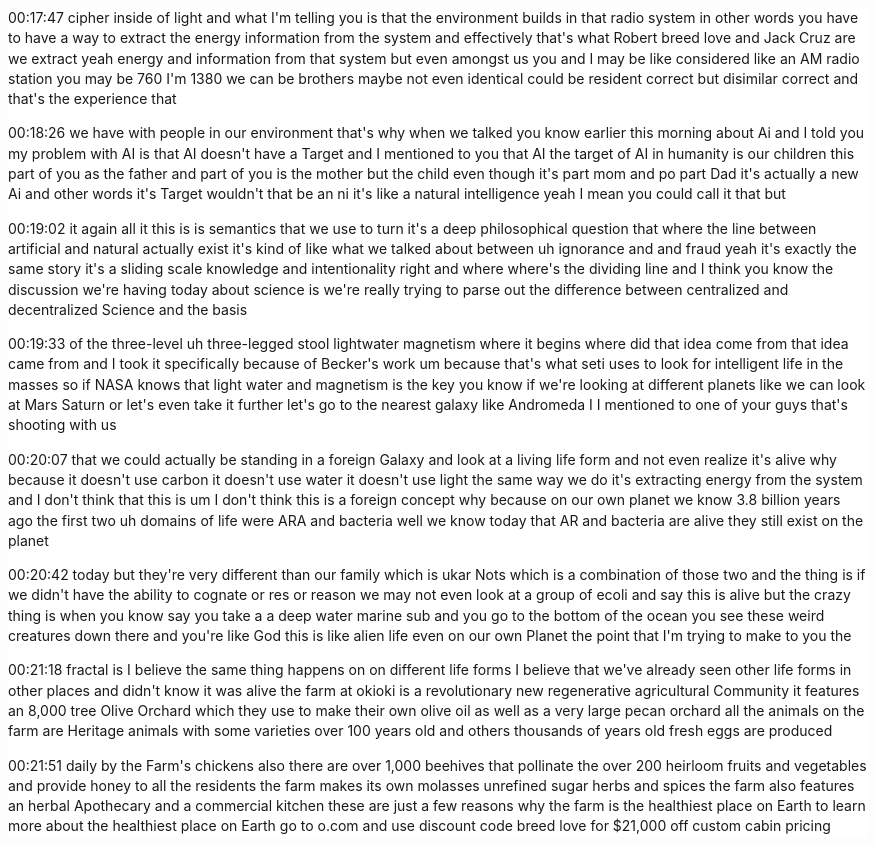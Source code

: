 00:17:47	cipher inside of light and what I'm telling you is that the environment builds in that radio system in other words you have to have a way to extract the energy information from the system and effectively that's what Robert breed love and Jack Cruz are we extract yeah energy and information from that system but even amongst us you and I may be like considered like an AM radio station you may be 760 I'm 1380 we can be brothers maybe not even identical could be resident correct but disimilar correct and that's the experience that

00:18:26	we have with people in our environment that's why when we talked you know earlier this morning about Ai and I told you my problem with AI is that AI doesn't have a Target and I mentioned to you that AI the target of AI in humanity is our children this part of you as the father and part of you is the mother but the child even though it's part mom and po part Dad it's actually a new Ai and other words it's Target wouldn't that be an ni it's like a natural intelligence yeah I mean you could call it that but

00:19:02	it again all it this is is semantics that we use to turn it's a deep philosophical question that where the line between artificial and natural actually exist it's kind of like what we talked about between uh ignorance and and fraud yeah it's exactly the same story it's a sliding scale knowledge and intentionality right and where where's the dividing line and I think you know the discussion we're having today about science is we're really trying to parse out the difference between centralized and decentralized Science and the basis

00:19:33	of the three-level uh three-legged stool lightwater magnetism where it begins where did that idea come from that idea came from and I took it specifically because of Becker's work um because that's what seti uses to look for intelligent life in the masses so if NASA knows that light water and magnetism is the key you know if we're looking at different planets like we can look at Mars Saturn or let's even take it further let's go to the nearest galaxy like Andromeda I I mentioned to one of your guys that's shooting with us

00:20:07	that we could actually be standing in a foreign Galaxy and look at a living life form and not even realize it's alive why because it doesn't use carbon it doesn't use water it doesn't use light the same way we do it's extracting energy from the system and I don't think that this is um I don't think this is a foreign concept why because on our own planet we know 3.8 billion years ago the first two uh domains of life were ARA and bacteria well we know today that AR and bacteria are alive they still exist on the planet

00:20:42	today but they're very different than our family which is ukar Nots which is a combination of those two and the thing is if we didn't have the ability to cognate or res or reason we may not even look at a group of ecoli and say this is alive but the crazy thing is when you know say you take a a deep water marine sub and you go to the bottom of the ocean you see these weird creatures down there and you're like God this is like alien life even on our own Planet the point that I'm trying to make to you the

00:21:18	fractal is I believe the same thing happens on on different life forms I believe that we've already seen other life forms in other places and didn't know it was alive the farm at okioki is a revolutionary new regenerative agricultural Community it features an 8,000 tree Olive Orchard which they use to make their own olive oil as well as a very large pecan orchard all the animals on the farm are Heritage animals with some varieties over 100 years old and others thousands of years old fresh eggs are produced

00:21:51	daily by the Farm's chickens also there are over 1,000 beehives that pollinate the over 200 heirloom fruits and vegetables and provide honey to all the residents the farm makes its own molasses unrefined sugar herbs and spices the farm also features an herbal Apothecary and a commercial kitchen these are just a few reasons why the farm is the healthiest place on Earth to learn more about the healthiest place on Earth go to o.com and use discount code breed love for $21,000 off custom cabin pricing
